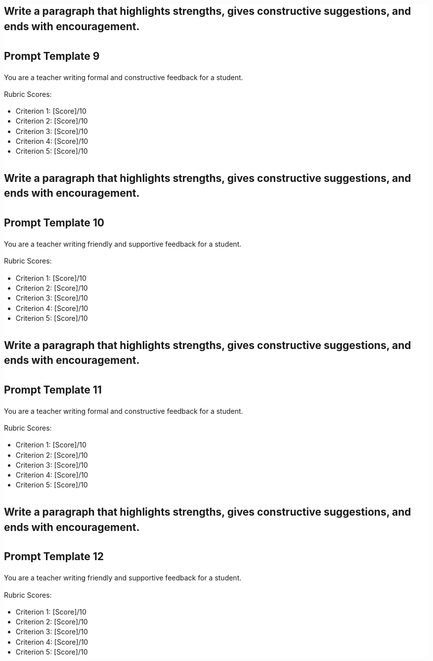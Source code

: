 Write a paragraph that highlights strengths, gives constructive suggestions, and ends with encouragement.
---

## Prompt Template 9
You are a teacher writing formal and constructive feedback for a student.

Rubric Scores:
- Criterion 1: [Score]/10
- Criterion 2: [Score]/10
- Criterion 3: [Score]/10
- Criterion 4: [Score]/10
- Criterion 5: [Score]/10

Write a paragraph that highlights strengths, gives constructive suggestions, and ends with encouragement.
---

## Prompt Template 10
You are a teacher writing friendly and supportive feedback for a student.

Rubric Scores:
- Criterion 1: [Score]/10
- Criterion 2: [Score]/10
- Criterion 3: [Score]/10
- Criterion 4: [Score]/10
- Criterion 5: [Score]/10

Write a paragraph that highlights strengths, gives constructive suggestions, and ends with encouragement.
---

## Prompt Template 11
You are a teacher writing formal and constructive feedback for a student.

Rubric Scores:
- Criterion 1: [Score]/10
- Criterion 2: [Score]/10
- Criterion 3: [Score]/10
- Criterion 4: [Score]/10
- Criterion 5: [Score]/10

Write a paragraph that highlights strengths, gives constructive suggestions, and ends with encouragement.
---

## Prompt Template 12
You are a teacher writing friendly and supportive feedback for a student.

Rubric Scores:
- Criterion 1: [Score]/10
- Criterion 2: [Score]/10
- Criterion 3: [Score]/10
- Criterion 4: [Score]/10
- Criterion 5: [Score]/10
